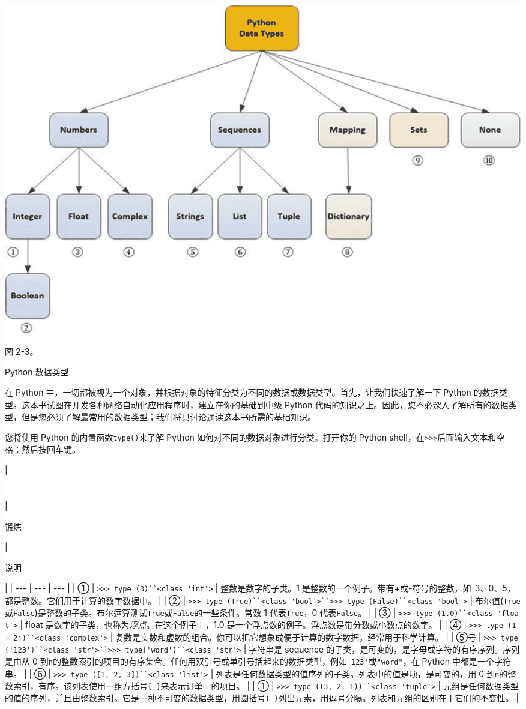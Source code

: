 ![img/492721_1_En_2_Fig3_HTML.jpg](img/492721_1_En_2_Fig3_HTML.jpg)

图 2-3。

Python 数据类型

在 Python 中，一切都被视为一个对象，并根据对象的特征分类为不同的数据或数据类型。首先，让我们快速了解一下 Python 的数据类型。这本书试图在开发各种网络自动化应用程序时，建立在你的基础到中级 Python 代码的知识之上。因此，您不必深入了解所有的数据类型，但是您必须了解最常用的数据类型；我们将只讨论通读这本书所需的基础知识。

您将使用 Python 的内置函数`type()`来了解 Python 如何对不同的数据对象进行分类。打开你的 Python shell，在`>>>`后面输入文本和空格；然后按回车键。

<colgroup><col class="tcol1 align-left"> <col class="tcol2 align-left"> <col class="tcol3 align-left"></colgroup> 
| 

#

 | 

锻炼

 | 

说明

 |
| --- | --- | --- |
| ① | `>>> type (3)``<class 'int'>` | 整数是数字的子类。1 是整数的一个例子。带有+或-符号的整数，如-3、0、5，都是整数。它们用于计算的数字数据中。 |
| ② | `>>> type (True)``<class 'bool'>``>>> type (False)``<class 'bool'>` | 布尔值(`True`或`False`)是整数的子类。布尔运算测试`True`或`False`的一些条件。常数 1 代表`True`，0 代表`False`。 |
| ③ | `>>> type (1.0)``<class 'float'>` | float 是数字的子类，也称为*浮点*。在这个例子中，1.0 是一个浮点数的例子。浮点数是带分数或小数点的数字。 |
| ④ | `>>> type (1 + 2j)``<class 'complex'>` | 复数是实数和虚数的组合。你可以把它想象成便于计算的数字数据，经常用于科学计算。 |
| ⑤号 | `>>> type ('123')``<class 'str'>``>>> type('word')``<class 'str'>` | 字符串是 sequence 的子类，是可变的，是字母或字符的有序序列。序列是由从 0 到`n`的整数索引的项目的有序集合。任何用双引号或单引号括起来的数据类型，例如`'123'`或`"word"`，在 Python 中都是一个字符串。 |
| ⑥ | `>>> type ([1, 2, 3])``<class 'list'>` | 列表是任何数据类型的值序列的子类。列表中的值是项，是可变的，用 0 到`n`的整数索引，有序。该列表使用一组方括号`[ ]`来表示订单中的项目。 |
| ① | `>>> type ((3, 2, 1))``<class 'tuple'>` | 元组是任何数据类型的值的序列，并且由整数索引。它是一种不可变的数据类型，用圆括号`( )`列出元素，用逗号分隔。列表和元组的区别在于它们的不变性。 |